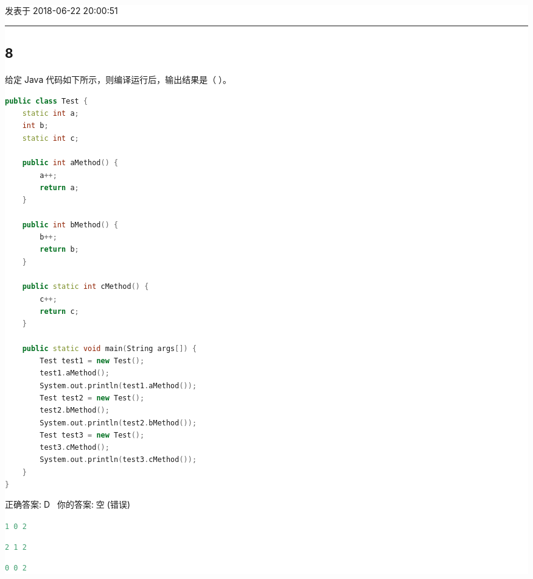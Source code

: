 
发表于 2018-06-22 20:00:51

* * *

## 8

给定 Java 代码如下所示，则编译运行后，输出结果是（ ）。

```cpp
public class Test {
    static int a;
    int b;
    static int c;

    public int aMethod() {
        a++;
        return a;
    }

    public int bMethod() {
        b++;
        return b;
    }

    public static int cMethod() {
        c++;
        return c;
    }

    public static void main(String args[]) {
        Test test1 = new Test();
        test1.aMethod();
        System.out.println(test1.aMethod());
        Test test2 = new Test();
        test2.bMethod();
        System.out.println(test2.bMethod());
        Test test3 = new Test();
        test3.cMethod();
        System.out.println(test3.cMethod());
    }
}
```

正确答案: D   你的答案: 空 (错误)

```cpp
1 0 2
```

```cpp
2 1 2
```

```cpp
0 0 2
```
